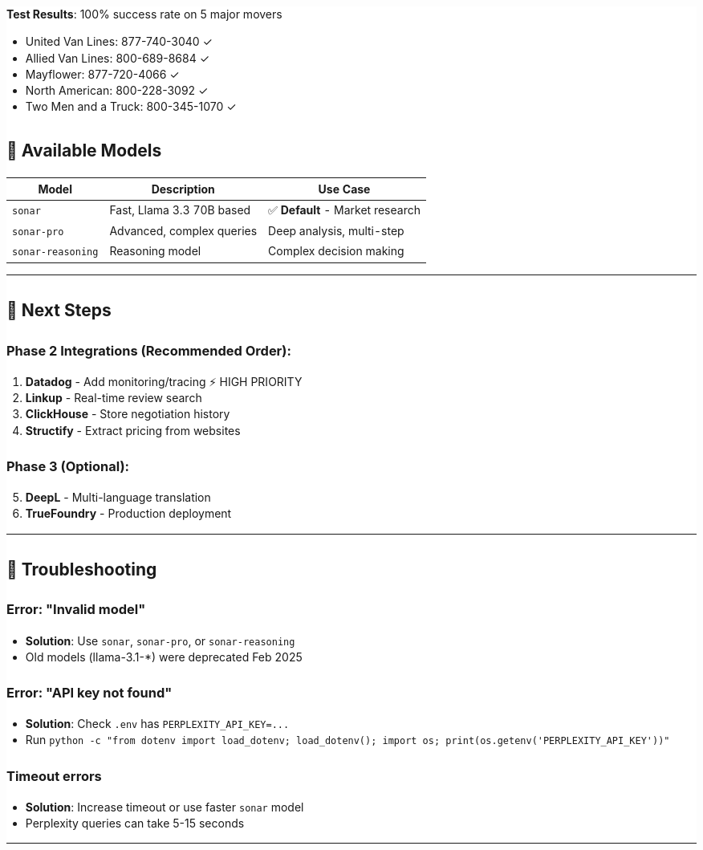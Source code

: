 **Test Results**: 100% success rate on 5 major movers
- United Van Lines: 877-740-3040 ✓
- Allied Van Lines: 800-689-8684 ✓
- Mayflower: 877-720-4066 ✓
- North American: 800-228-3092 ✓
- Two Men and a Truck: 800-345-1070 ✓

## 🎁 Available Models

| Model | Description | Use Case |
|-------|-------------|----------|
| `sonar` | Fast, Llama 3.3 70B based | ✅ **Default** - Market research |
| `sonar-pro` | Advanced, complex queries | Deep analysis, multi-step |
| `sonar-reasoning` | Reasoning model | Complex decision making |

---

## 🔮 Next Steps

### Phase 2 Integrations (Recommended Order):
1. **Datadog** - Add monitoring/tracing ⚡ HIGH PRIORITY
2. **Linkup** - Real-time review search
3. **ClickHouse** - Store negotiation history
4. **Structify** - Extract pricing from websites

### Phase 3 (Optional):
5. **DeepL** - Multi-language translation
6. **TrueFoundry** - Production deployment

---

## 🐛 Troubleshooting

### Error: "Invalid model"
- **Solution**: Use `sonar`, `sonar-pro`, or `sonar-reasoning`
- Old models (llama-3.1-*) were deprecated Feb 2025

### Error: "API key not found"
- **Solution**: Check `.env` has `PERPLEXITY_API_KEY=...`
- Run `python -c "from dotenv import load_dotenv; load_dotenv(); import os; print(os.getenv('PERPLEXITY_API_KEY'))"`

### Timeout errors
- **Solution**: Increase timeout or use faster `sonar` model
- Perplexity queries can take 5-15 seconds

---
